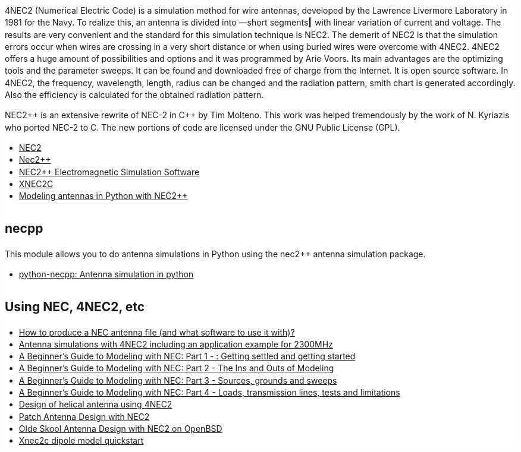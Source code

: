 4NEC2 (Numerical Electric Code) is a simulation method for wire antennas, developed by the Lawrence Livermore Laboratory in
1981 for the Navy. To realize this, an antenna is divided into ―short segments‖ with linear variation of current and voltage. The results
are very convenient and the standard for this simulation technique is NEC2. The demerit of NEC2 is that the simulation errors occur
when wires are crossing in a very short distance or when using buried wires were overcome with 4NEC2. 4NEC2 offers a huge
amount of possibilities and options and it was programmed by Arie Voors. Its main advantages are the optimizing tools and the
parameter sweeps. It can be found and downloaded free of charge from the Internet. It is open source software. In 4NEC2, the
frequency, wavelength, length, radius can be changed and the radiation pattern, smith chart is generated accordingly. Also the
efficiency is calculated for the obtained radiation pattern.

NEC2++ is an extensive rewrite of NEC-2 in C++ by Tim Molteno. This work was helped tremendously by the work of N. Kyriazis who ported NEC-2 to C. The new portions of code are licensed under the GNU Public License (GPL).

* [NEC2](http://www.nec2.org/)
* [Nec2++](http://elec.otago.ac.nz/w/index.php/Necpp)
* [NEC2++ Electromagnetic Simulation Software](https://tmolteno.github.io/necpp/)
* [XNEC2C](https://www.qsl.net/5b4az/pkg/nec2/xnec2c/doc/xnec2c.html)
* [Modeling antennas in Python with NEC2++](http://astroelec.blogspot.com/2015/05/modeling-antennas-in-python-with-nec2.html)


## necpp

This module allows you to do antenna simulations in Python using the nec2++ antenna simulation package.

* [python-necpp: Antenna simulation in python](https://pypi.org/project/necpp/)


## Using NEC, 4NEC2, etc

* [How to produce a NEC antenna file (and what software to use it with)?](https://ham.stackexchange.com/questions/5405/how-to-produce-a-nec-antenna-file-and-what-software-to-use-it-with)
* [Antenna simulations with 4NEC2 including an application example for 2300MHz](http://www.vhfcomm.co.uk/4nec2%20antenna%20simulation%20english.pdf)
* [A Beginner’s Guide to Modeling with NEC: Part 1 - : Getting settled and getting started](http://wireless.ictp.it/school_2005/download/nec2/nec_part1.pdf)
* [A Beginner’s Guide to Modeling with NEC: Part 2 - The Ins and Outs of Modeling](http://wireless.ictp.it/school_2005/download/nec2/nec_part2.pdf)
* [A Beginner’s Guide to Modeling with NEC: Part 3 - Sources, grounds and sweeps](http://wireless.ictp.it/school_2005/download/nec2/nec_part3.pdf)
* [A Beginner’s Guide to Modeling with NEC: Part 4 - Loads, transmission lines, tests and limitations](http://wireless.ictp.it/school_2005/download/nec2/nec_part4.pdf)
* [Design of helical antenna using 4NEC2](http://pnrsolution.org/Datacenter/Vol3/Issue2/191.pdf)
* [Patch Antenna Design with NEC2](https://www.aeronetworks.ca/2018/07/patch-antenna-design-with-nec2.html)
* [Olde Skool Antenna Design with NEC2 on OpenBSD](https://www.aeronetworks.ca/2017/07/olde-skool-antenna-design-with-nec2-on.html)
* [Xnec2c dipole model quickstart](http://ag6cb.blogspot.com/2013/09/model-dipole-going-from-sketch-to-xyz.html)
